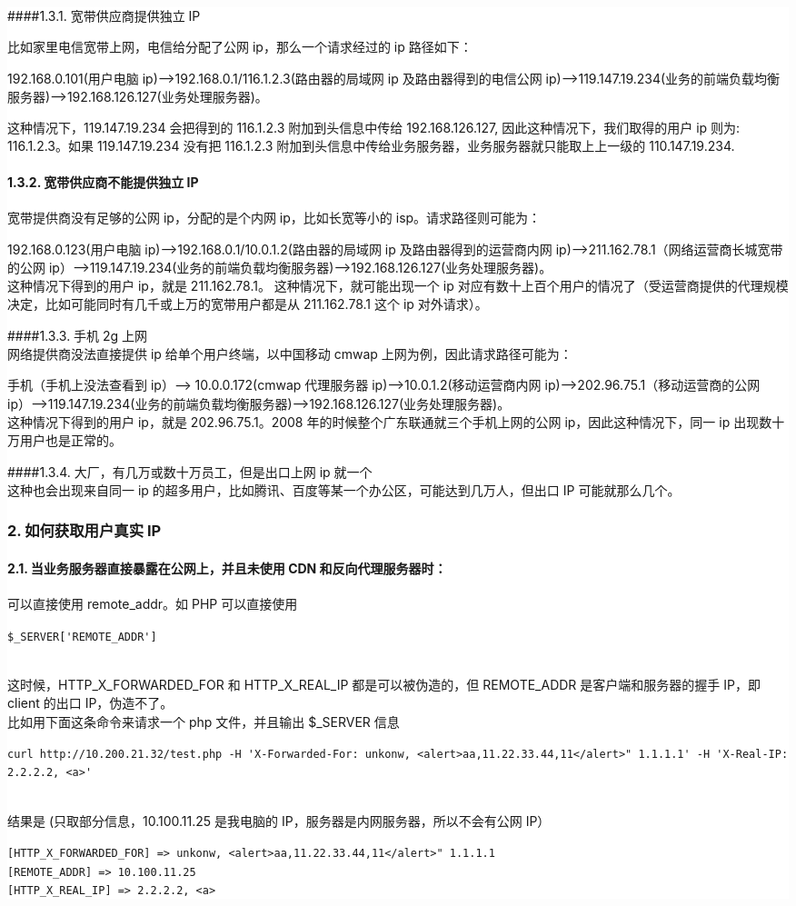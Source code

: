 ####1.3.1. 宽带供应商提供独立 IP

比如家里电信宽带上网，电信给分配了公网 ip，那么一个请求经过的 ip 路径如下：

192.168.0.101(用户电脑 ip)–>192.168.0.1/116.1.2.3(路由器的局域网 ip 及路由器得到的电信公网 ip)–>119.147.19.234(业务的前端负载均衡服务器)–>192.168.126.127(业务处理服务器)。

这种情况下，119.147.19.234 会把得到的 116.1.2.3 附加到头信息中传给 192.168.126.127, 因此这种情况下，我们取得的用户 ip 则为: 116.1.2.3。如果 119.147.19.234 没有把 116.1.2.3 附加到头信息中传给业务服务器，业务服务器就只能取上上一级的 110.147.19.234.

#### 1.3.2. 宽带供应商不能提供独立 IP

宽带提供商没有足够的公网 ip，分配的是个内网 ip，比如长宽等小的 isp。请求路径则可能为：

192.168.0.123(用户电脑 ip)–>192.168.0.1/10.0.1.2(路由器的局域网 ip 及路由器得到的运营商内网 ip)–>211.162.78.1（网络运营商长城宽带的公网 ip）–>119.147.19.234(业务的前端负载均衡服务器)–>192.168.126.127(业务处理服务器)。  
这种情况下得到的用户 ip，就是 211.162.78.1。 这种情况下，就可能出现一个 ip 对应有数十上百个用户的情况了（受运营商提供的代理规模决定，比如可能同时有几千或上万的宽带用户都是从 211.162.78.1 这个 ip 对外请求）。

####1.3.3. 手机 2g 上网  
网络提供商没法直接提供 ip 给单个用户终端，以中国移动 cmwap 上网为例，因此请求路径可能为：

手机（手机上没法查看到 ip）–> 10.0.0.172(cmwap 代理服务器 ip)–>10.0.1.2(移动运营商内网 ip)–>202.96.75.1（移动运营商的公网 ip）–>119.147.19.234(业务的前端负载均衡服务器)–>192.168.126.127(业务处理服务器)。  
这种情况下得到的用户 ip，就是 202.96.75.1。2008 年的时候整个广东联通就三个手机上网的公网 ip，因此这种情况下，同一 ip 出现数十万用户也是正常的。

####1.3.4. 大厂，有几万或数十万员工，但是出口上网 ip 就一个  
这种也会出现来自同一 ip 的超多用户，比如腾讯、百度等某一个办公区，可能达到几万人，但出口 IP 可能就那么几个。

### 2. 如何获取用户真实 IP

#### 2.1. 当业务服务器直接暴露在公网上，并且未使用 CDN 和反向代理服务器时：

可以直接使用 remote_addr。如 PHP 可以直接使用

```
$_SERVER['REMOTE_ADDR']


```

这时候，HTTP_X_FORWARDED_FOR 和 HTTP_X_REAL_IP 都是可以被伪造的，但 REMOTE_ADDR 是客户端和服务器的握手 IP，即 client 的出口 IP，伪造不了。  
比如用下面这条命令来请求一个 php 文件，并且输出 $_SERVER 信息

```
curl http://10.200.21.32/test.php -H 'X-Forwarded-For: unkonw, <alert>aa,11.22.33.44,11</alert>" 1.1.1.1' -H 'X-Real-IP: 2.2.2.2, <a>'


```

结果是 (只取部分信息，10.100.11.25 是我电脑的 IP，服务器是内网服务器，所以不会有公网 IP）

```
[HTTP_X_FORWARDED_FOR] => unkonw, <alert>aa,11.22.33.44,11</alert>" 1.1.1.1
[REMOTE_ADDR] => 10.100.11.25
[HTTP_X_REAL_IP] => 2.2.2.2, <a>
```
